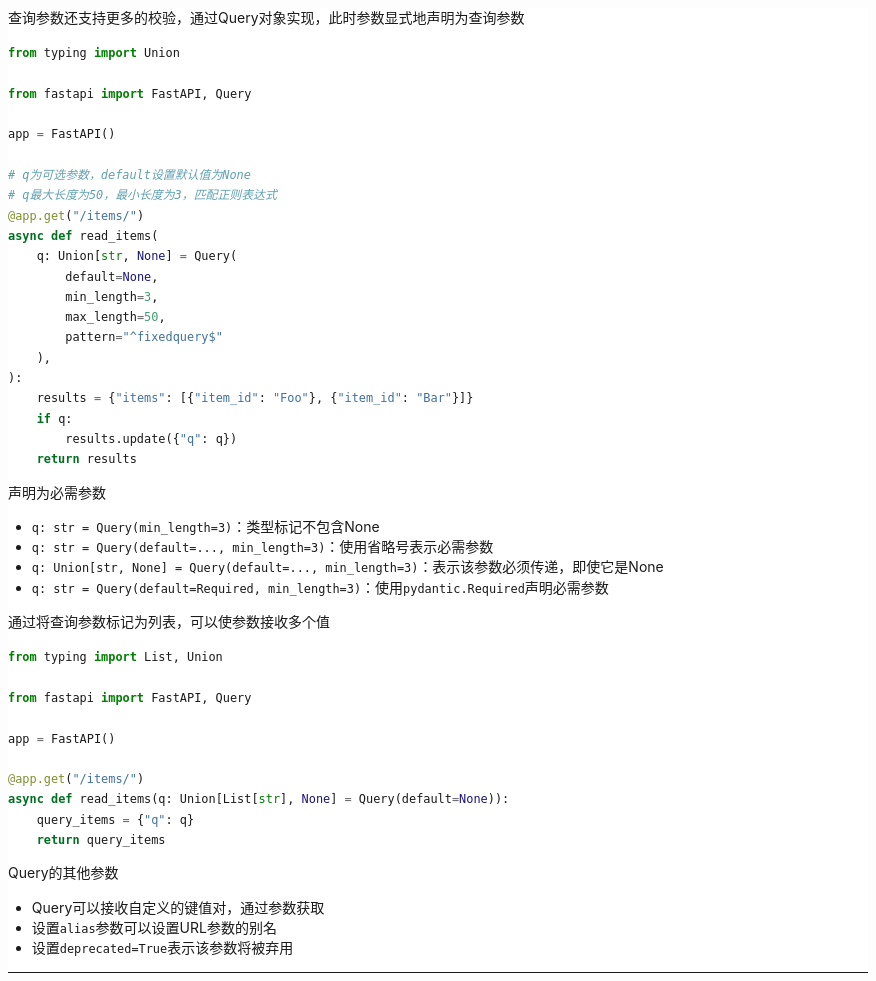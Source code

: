 查询参数还支持更多的校验，通过Query对象实现，此时参数显式地声明为查询参数

```python
from typing import Union

from fastapi import FastAPI, Query

app = FastAPI()

# q为可选参数，default设置默认值为None
# q最大长度为50，最小长度为3，匹配正则表达式
@app.get("/items/")
async def read_items(
    q: Union[str, None] = Query(
        default=None, 
        min_length=3, 
        max_length=50, 
        pattern="^fixedquery$"
    ),
):
    results = {"items": [{"item_id": "Foo"}, {"item_id": "Bar"}]}
    if q:
        results.update({"q": q})
    return results
```

声明为必需参数

-   `q: str = Query(min_length=3)`：类型标记不包含None
-   `q: str = Query(default=..., min_length=3)`：使用省略号表示必需参数
-   `q: Union[str, None] = Query(default=..., min_length=3)`：表示该参数必须传递，即使它是None
-   `q: str = Query(default=Required, min_length=3)`：使用`pydantic.Required`声明必需参数

通过将查询参数标记为列表，可以使参数接收多个值

```python
from typing import List, Union

from fastapi import FastAPI, Query

app = FastAPI()

@app.get("/items/")
async def read_items(q: Union[List[str], None] = Query(default=None)):
    query_items = {"q": q}
    return query_items
```

Query的其他参数

-   Query可以接收自定义的键值对，通过参数获取
-   设置`alias`参数可以设置URL参数的别名
-   设置`deprecated=True`表示该参数将被弃用

---
